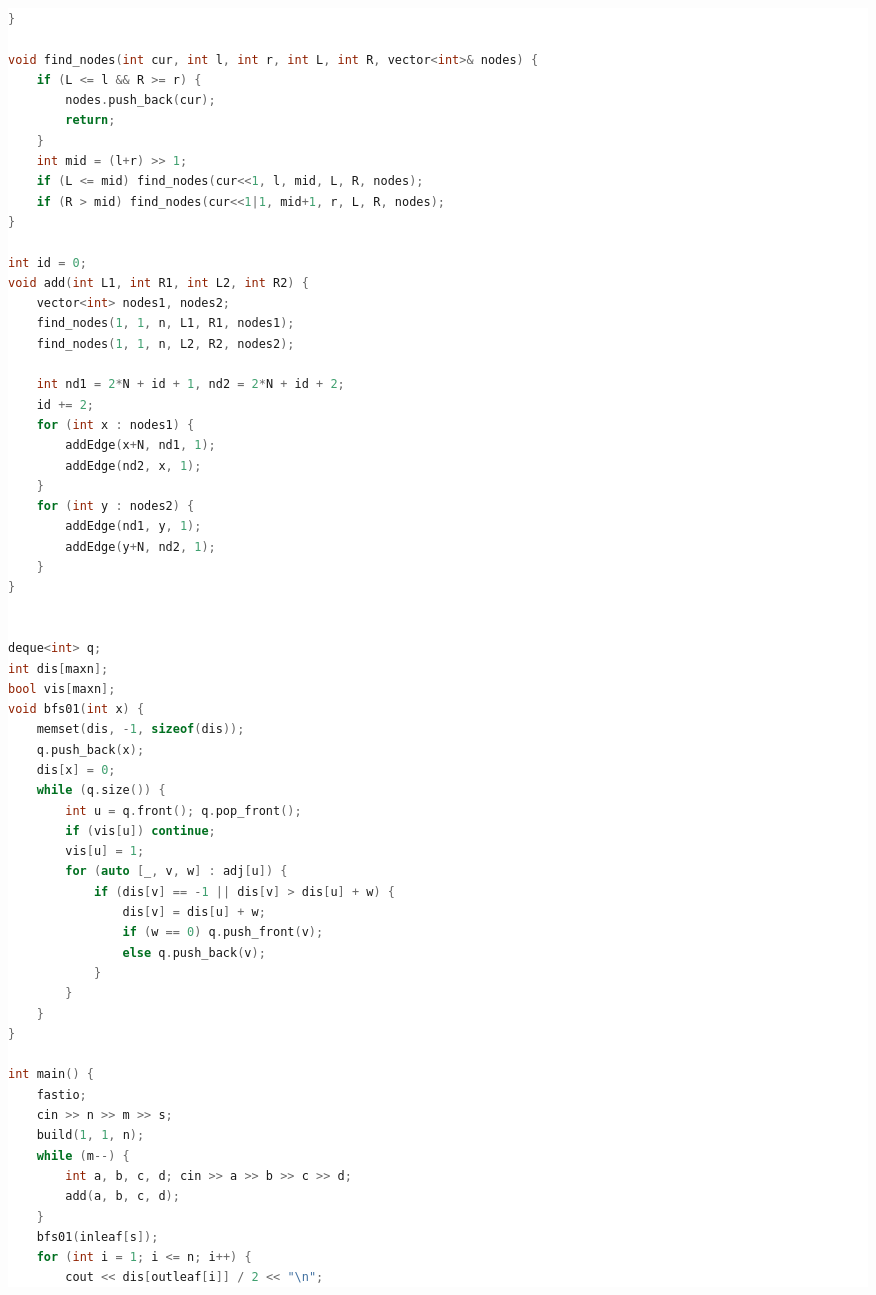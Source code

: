 ```cpp
}

void find_nodes(int cur, int l, int r, int L, int R, vector<int>& nodes) {
    if (L <= l && R >= r) {
        nodes.push_back(cur);
        return;
    }
    int mid = (l+r) >> 1;
    if (L <= mid) find_nodes(cur<<1, l, mid, L, R, nodes);
    if (R > mid) find_nodes(cur<<1|1, mid+1, r, L, R, nodes);
}

int id = 0;
void add(int L1, int R1, int L2, int R2) {
    vector<int> nodes1, nodes2;
    find_nodes(1, 1, n, L1, R1, nodes1);
    find_nodes(1, 1, n, L2, R2, nodes2);

    int nd1 = 2*N + id + 1, nd2 = 2*N + id + 2;
    id += 2;
    for (int x : nodes1) {
        addEdge(x+N, nd1, 1);
        addEdge(nd2, x, 1);
    }
    for (int y : nodes2) {
        addEdge(nd1, y, 1);
        addEdge(y+N, nd2, 1);
    }
}


deque<int> q;
int dis[maxn];
bool vis[maxn];
void bfs01(int x) {
    memset(dis, -1, sizeof(dis));
    q.push_back(x);
    dis[x] = 0;
    while (q.size()) {
        int u = q.front(); q.pop_front();
        if (vis[u]) continue;
        vis[u] = 1;
        for (auto [_, v, w] : adj[u]) {
            if (dis[v] == -1 || dis[v] > dis[u] + w) {
                dis[v] = dis[u] + w;
                if (w == 0) q.push_front(v);
                else q.push_back(v);
            }
        }
    }
}

int main() {
    fastio;
    cin >> n >> m >> s;
    build(1, 1, n);
    while (m--) {
        int a, b, c, d; cin >> a >> b >> c >> d;
        add(a, b, c, d);
    }
    bfs01(inleaf[s]);
    for (int i = 1; i <= n; i++) {
        cout << dis[outleaf[i]] / 2 << "\n";
```